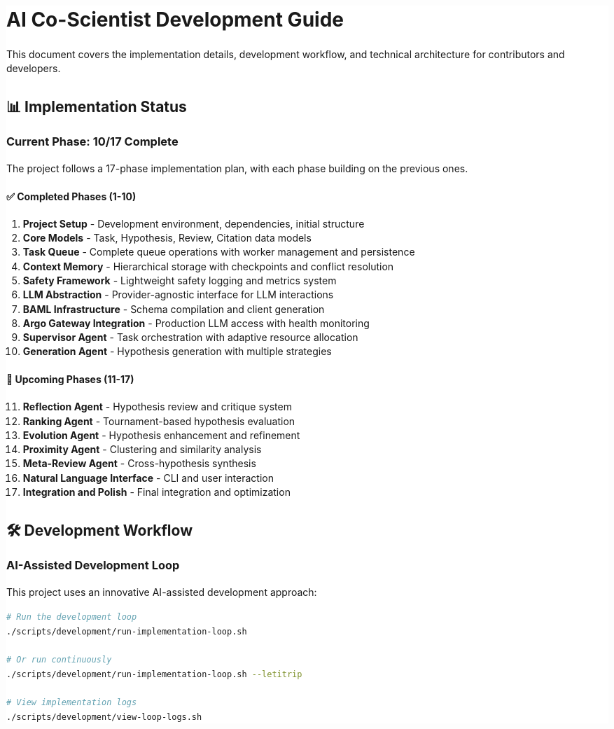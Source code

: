 # AI Co-Scientist Development Guide

This document covers the implementation details, development workflow, and technical architecture for contributors and developers.

## 📊 Implementation Status

### Current Phase: 10/17 Complete

The project follows a 17-phase implementation plan, with each phase building on the previous ones.

#### ✅ Completed Phases (1-10)

1. **Project Setup** - Development environment, dependencies, initial structure
2. **Core Models** - Task, Hypothesis, Review, Citation data models
3. **Task Queue** - Complete queue operations with worker management and persistence
4. **Context Memory** - Hierarchical storage with checkpoints and conflict resolution
5. **Safety Framework** - Lightweight safety logging and metrics system
6. **LLM Abstraction** - Provider-agnostic interface for LLM interactions
7. **BAML Infrastructure** - Schema compilation and client generation
8. **Argo Gateway Integration** - Production LLM access with health monitoring
9. **Supervisor Agent** - Task orchestration with adaptive resource allocation
10. **Generation Agent** - Hypothesis generation with multiple strategies

#### 🔄 Upcoming Phases (11-17)

11. **Reflection Agent** - Hypothesis review and critique system
12. **Ranking Agent** - Tournament-based hypothesis evaluation
13. **Evolution Agent** - Hypothesis enhancement and refinement
14. **Proximity Agent** - Clustering and similarity analysis
15. **Meta-Review Agent** - Cross-hypothesis synthesis
16. **Natural Language Interface** - CLI and user interaction
17. **Integration and Polish** - Final integration and optimization

## 🛠️ Development Workflow

### AI-Assisted Development Loop

This project uses an innovative AI-assisted development approach:

```bash
# Run the development loop
./scripts/development/run-implementation-loop.sh

# Or run continuously
./scripts/development/run-implementation-loop.sh --letitrip

# View implementation logs
./scripts/development/view-loop-logs.sh
```
